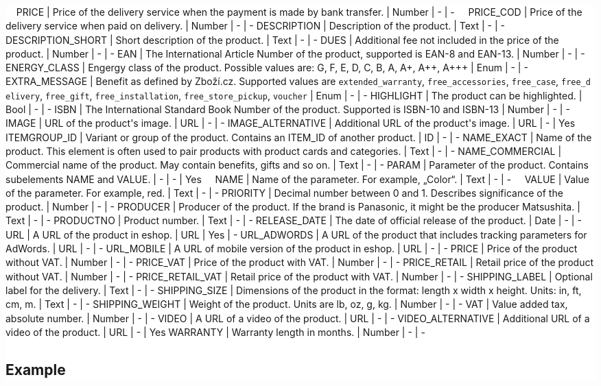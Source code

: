 &nbsp;&nbsp;&nbsp;&nbsp;PRICE | Price of the delivery service when the payment is made by bank transfer. | Number | - | -
&nbsp;&nbsp;&nbsp;&nbsp;PRICE_COD | Price of the delivery service when paid on delivery. | Number | - | -
DESCRIPTION | Description of the product. | Text | - | -
DESCRIPTION_SHORT | Short description of the product. | Text | - | -
DUES | Additional fee not included in the price of the product. | Number | - | -
EAN | The International Article Number of the product, supported is EAN-8 and EAN-13. | Number | - | -
ENERGY_CLASS | Engergy class of the product. Possible values are: G, F, E, D, C, B, A, A+, A++, A+++ | Enum | - | -
EXTRA_MESSAGE | Benefit as defined by Zboží.cz. Supported values are `extended_warranty`, `free_accessories`, `free_case`, `free_delivery`, `free_gift`, `free_installation`, `free_store_pickup`, `voucher` | Enum | - | -
HIGHLIGHT | The product can be highlighted. | Bool | - | -
ISBN | The International Standard Book Number of the product. Supported is ISBN-10 and ISBN-13 | Number | - | -
IMAGE | URL of the product's image. | URL | - | -
IMAGE_ALTERNATIVE | Additional URL of the product's image. | URL | - | Yes
ITEMGROUP_ID | Variant or group of the product. Contains an ITEM_ID of another product. | ID | - | -
NAME_EXACT | Name of the product. This element is often used to pair products with product cards and categories. | Text | - | -
NAME_COMMERCIAL | Commercial name of the product. May contain benefits, gifts and so on. | Text | - | -
PARAM | Parameter of the product. Contains subelements NAME and VALUE. | - | - | Yes
&nbsp;&nbsp;&nbsp;&nbsp;NAME | Name of the parameter. For example, „Color“. | Text | - | -
&nbsp;&nbsp;&nbsp;&nbsp;VALUE | Value of the parameter. For example, red. | Text | - | -
PRIORITY | Decimal number between 0 and 1. Describes significance of the product. | Number | - | -
PRODUCER | Producer of the product. If the brand is Panasonic, it might be the producer Matsushita. | Text | - | -
PRODUCTNO | Product number. | Text | - | -
RELEASE_DATE | The date of official release of the product. | Date | - | -
URL | A URL of the product in eshop. | URL | Yes | -
URL_ADWORDS | A URL of the product that includes tracking parameters for AdWords. | URL | - | -
URL_MOBILE | A URL of mobile version of the product in eshop. | URL | - | -
PRICE | Price of the product without VAT. | Number | - | -
PRICE_VAT | Price of the product with VAT. | Number | - | -
PRICE_RETAIL | Retail price of the product without VAT. | Number | - | -
PRICE_RETAIL_VAT | Retail price of the product with VAT. | Number | - | -
SHIPPING_LABEL | Optional label for the delivery. | Text | - | -
SHIPPING_SIZE | Dimensions of the product in the format: length x width x height. Units: in, ft, cm, m. | Text | - | -
SHIPPING_WEIGHT | Weight of the product. Units are lb, oz, g, kg. | Number | - | -
VAT | Value added tax, absolute number. | Number | - | -
VIDEO | A URL of a video of the product. | URL | - | -
VIDEO_ALTERNATIVE | Additional URL of a video of the product. | URL | - | Yes
WARRANTY | Warranty length in months. | Number | - | -

## Example
